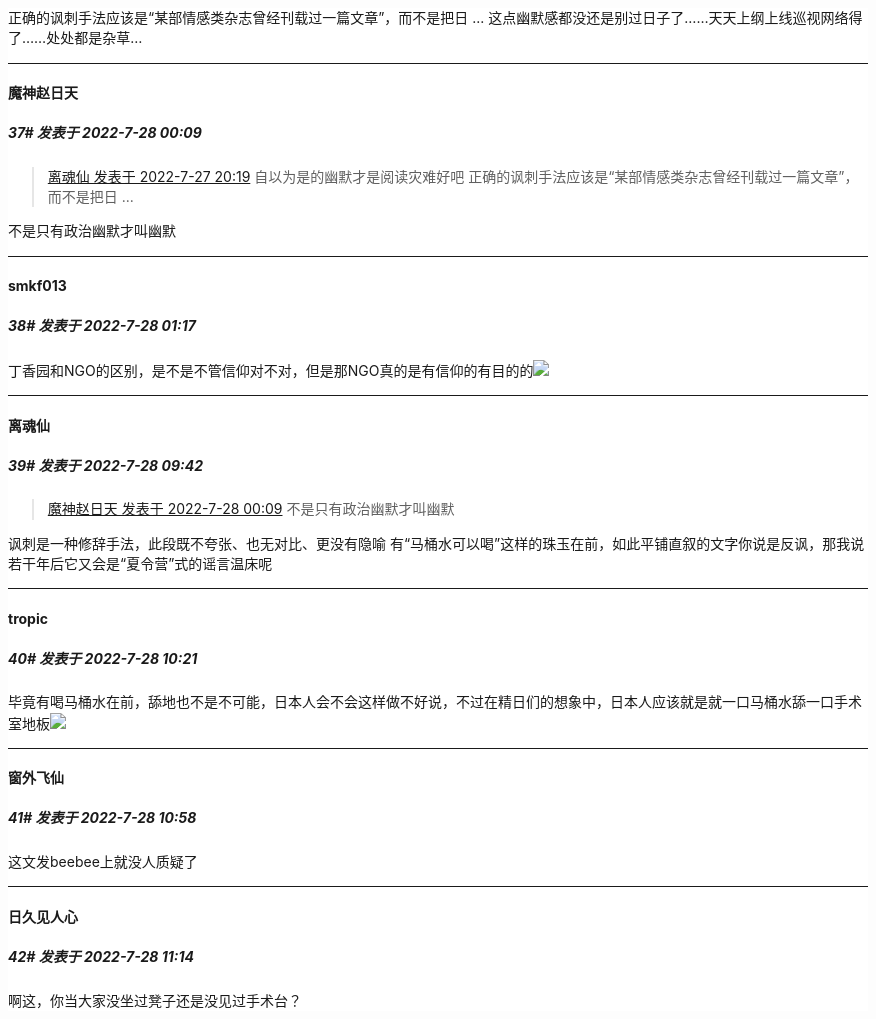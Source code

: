 正确的讽刺手法应该是“某部情感类杂志曾经刊载过一篇文章”，而不是把日 ...</blockquote>
这点幽默感都没还是别过日子了……天天上纲上线巡视网络得了……处处都是杂草…

*****

####  魔神赵日天  
##### 37#       发表于 2022-7-28 00:09

<blockquote><a href="httphttps://bbs.saraba1st.com/2b/forum.php?mod=redirect&amp;goto=findpost&amp;pid=56828314&amp;ptid=2083768" target="_blank">离魂仙 发表于 2022-7-27 20:19</a>
自以为是的幽默才是阅读灾难好吧
正确的讽刺手法应该是“某部情感类杂志曾经刊载过一篇文章”，而不是把日 ...</blockquote>
不是只有政治幽默才叫幽默

*****

####  smkf013  
##### 38#       发表于 2022-7-28 01:17

丁香园和NGO的区别，是不是不管信仰对不对，但是那NGO真的是有信仰的有目的的<img src="https://static.saraba1st.com/image/smiley/face2017/067.png" referrerpolicy="no-referrer">

*****

####  离魂仙  
##### 39#       发表于 2022-7-28 09:42

<blockquote><a href="httphttps://bbs.saraba1st.com/2b/forum.php?mod=redirect&amp;goto=findpost&amp;pid=56830873&amp;ptid=2083768" target="_blank">魔神赵日天 发表于 2022-7-28 00:09</a>
不是只有政治幽默才叫幽默</blockquote>
讽刺是一种修辞手法，此段既不夸张、也无对比、更没有隐喻
有“马桶水可以喝”这样的珠玉在前，如此平铺直叙的文字你说是反讽，那我说若干年后它又会是“夏令营”式的谣言温床呢

*****

####  tropic  
##### 40#       发表于 2022-7-28 10:21

毕竟有喝马桶水在前，舔地也不是不可能，日本人会不会这样做不好说，不过在精日们的想象中，日本人应该就是就一口马桶水舔一口手术室地板<img src="https://static.saraba1st.com/image/smiley/face2017/066.png" referrerpolicy="no-referrer">

*****

####  窗外飞仙  
##### 41#       发表于 2022-7-28 10:58

这文发beebee上就没人质疑了

*****

####  日久见人心  
##### 42#       发表于 2022-7-28 11:14

啊这，你当大家没坐过凳子还是没见过手术台？
